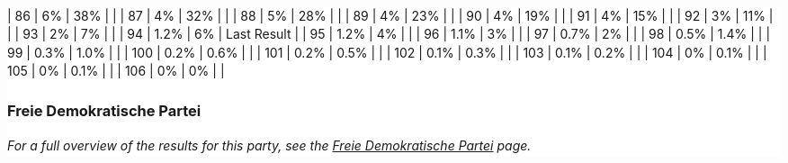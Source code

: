 | 86 | 6% | 38% |  |
| 87 | 4% | 32% |  |
| 88 | 5% | 28% |  |
| 89 | 4% | 23% |  |
| 90 | 4% | 19% |  |
| 91 | 4% | 15% |  |
| 92 | 3% | 11% |  |
| 93 | 2% | 7% |  |
| 94 | 1.2% | 6% | Last Result |
| 95 | 1.2% | 4% |  |
| 96 | 1.1% | 3% |  |
| 97 | 0.7% | 2% |  |
| 98 | 0.5% | 1.4% |  |
| 99 | 0.3% | 1.0% |  |
| 100 | 0.2% | 0.6% |  |
| 101 | 0.2% | 0.5% |  |
| 102 | 0.1% | 0.3% |  |
| 103 | 0.1% | 0.2% |  |
| 104 | 0% | 0.1% |  |
| 105 | 0% | 0.1% |  |
| 106 | 0% | 0% |  |

### Freie Demokratische Partei

*For a full overview of the results for this party, see the [Freie Demokratische Partei](party-freiedemokratischepartei.html) page.*
